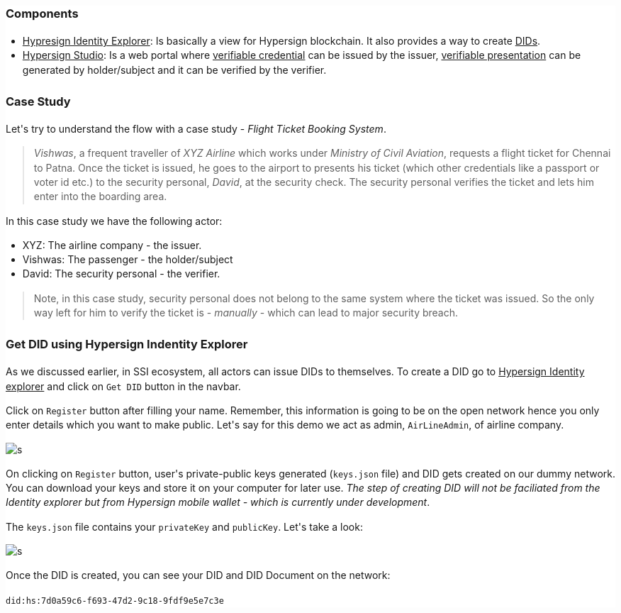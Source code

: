 ### Components

* [Hypresign Identity Explorer](https://ssi.hypermine.in/explorer): Is basically a view for Hypersign blockchain. It also provides a way to create [DIDs](https://www.w3.org/TR/did-core/).
* [Hypersign Studio](https://ssi.hypermine.in/studio/): Is a web portal where [verifiable credential](https://www.w3.org/TR/vc-data-model/) can be issued by the issuer, [verifiable presentation](https://www.w3.org/TR/vc-data-model/#presentations) can be generated by holder/subject and it can be verified by the verifier.

### Case Study 

Let's try to understand the flow with a case study - *Flight Ticket Booking System*.

> *Vishwas*, a frequent traveller of *XYZ Airline* which works under *Ministry of Civil Aviation*, requests a flight ticket for Chennai to Patna. Once the ticket is issued, he goes to the airport to presents his ticket (which other credentials like a passport or voter id etc.) to the security personal, *David*, at the security check. The security personal verifies the ticket and lets him enter into the boarding area.

In this case study we have the following actor:

* XYZ: The airline company - the issuer.
* Vishwas: The passenger - the holder/subject
* David: The security personal - the verifier.

> Note, in this case study, security personal does not belong to the same system where the ticket was issued. So the only way left for him to verify the ticket is - *manually* - which can lead to major security breach.

### Get DID using Hypersign Indentity Explorer

As we discussed earlier, in SSI ecosystem, all actors can issue DIDs to themselves. To create a DID go to [Hypersign Identity explorer](https://ssi.hypermine.in/explorer) and click on `Get DID` button in the navbar. 

Click on `Register` button after filling your name. Remember, this information is going to be on the open network hence you only enter details which you want to make public. Let's say for this demo we act as admin, `AirLineAdmin`, of airline company.

![s](/images/hypersignv1.0/expl-didnew.png)

On clicking on `Register` button, user's private-public keys generated (`keys.json` file) and DID gets created on our dummy network. You can download your keys and store it on your computer for later use. *The step of creating DID will not be faciliated from the Identity explorer but from Hypersign mobile wallet - which is currently under development*. 

The `keys.json` file contains your `privateKey` and `publicKey`.  Let's take a look:

![s](/images/hypersignv1.0/expl-keys-json.png)


Once the DID is created, you can see your DID and DID Document on the network:

```
did:hs:7d0a59c6-f693-47d2-9c18-9fdf9e5e7c3e
```

